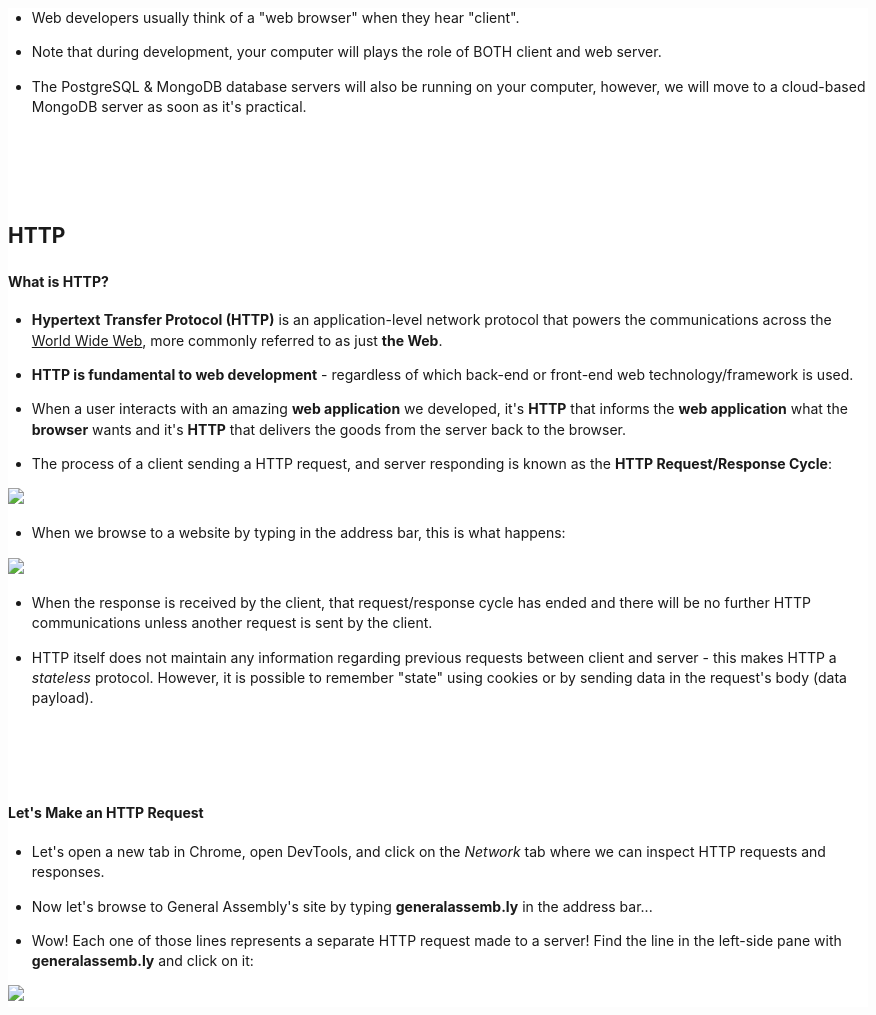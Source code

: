 - Web developers usually think of a "web browser" when they hear "client".

- Note that during development, your computer will plays the role of BOTH client and web server.

- The PostgreSQL & MongoDB database servers will also be running on your computer, however, we will move to a cloud-based MongoDB server as soon as it's practical.

<br>
<br>
<br>

## HTTP

#### What is HTTP?

- **Hypertext Transfer Protocol (HTTP)** is an application-level network protocol that powers the communications across the [World Wide Web](https://en.wikipedia.org/wiki/World_Wide_Web), more commonly referred to as just **the Web**.

- **HTTP is fundamental to web development** - regardless of which back-end or front-end web technology/framework is used.

- When a user interacts with an amazing **web application** we developed, it's **HTTP** that informs the **web application** what the **browser** wants and it's **HTTP** that delivers the goods from the server back to the browser.

- The process of a client sending a HTTP request, and server responding is known as the **HTTP Request/Response Cycle**:

<img src="https://i.imgur.com/Iqsj9gF.png" style="width:80%">

- When we browse to a website by typing in the address bar, this is what happens:

<img src="https://i.imgur.com/JDFHoZl.png" style="width:80%">

- When the response is received by the client, that request/response cycle has ended and there will be no further HTTP communications unless another request is sent by the client.

- HTTP itself does not maintain any information regarding previous requests between client and server - this makes HTTP a _stateless_ protocol. However, it is possible to remember "state" using cookies or by sending data in the request's body (data payload).

<br>
<br>
<br>

#### Let's Make an HTTP Request

- Let's open a new tab in Chrome, open DevTools, and click on the _Network_ tab where we can inspect HTTP requests and responses.

- Now let's browse to General Assembly's site by typing **generalassemb.ly** in the address bar...

- Wow! Each one of those lines represents a separate HTTP request made to a server! Find the line in the left-side pane with **generalassemb.ly** and click on it:

<img src="https://i.imgur.com/fuED3VM.png" style="width:80%">
